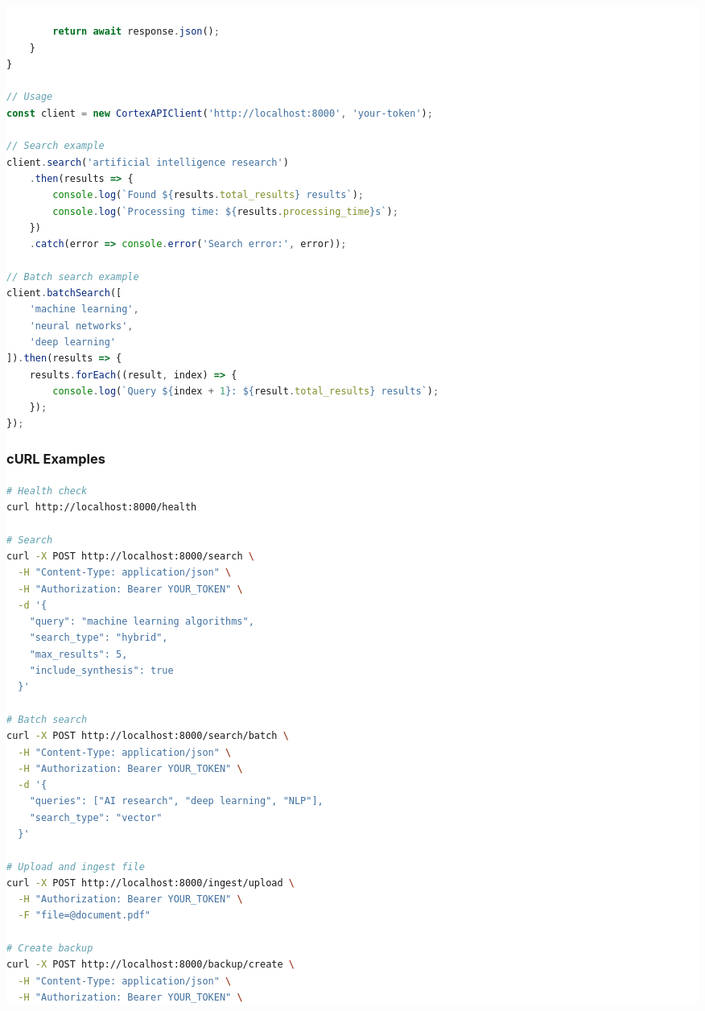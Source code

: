 ```javascript

        return await response.json();
    }
}

// Usage
const client = new CortexAPIClient('http://localhost:8000', 'your-token');

// Search example
client.search('artificial intelligence research')
    .then(results => {
        console.log(`Found ${results.total_results} results`);
        console.log(`Processing time: ${results.processing_time}s`);
    })
    .catch(error => console.error('Search error:', error));

// Batch search example
client.batchSearch([
    'machine learning',
    'neural networks',
    'deep learning'
]).then(results => {
    results.forEach((result, index) => {
        console.log(`Query ${index + 1}: ${result.total_results} results`);
    });
});
```

### cURL Examples

```bash
# Health check
curl http://localhost:8000/health

# Search
curl -X POST http://localhost:8000/search \
  -H "Content-Type: application/json" \
  -H "Authorization: Bearer YOUR_TOKEN" \
  -d '{
    "query": "machine learning algorithms",
    "search_type": "hybrid",
    "max_results": 5,
    "include_synthesis": true
  }'

# Batch search
curl -X POST http://localhost:8000/search/batch \
  -H "Content-Type: application/json" \
  -H "Authorization: Bearer YOUR_TOKEN" \
  -d '{
    "queries": ["AI research", "deep learning", "NLP"],
    "search_type": "vector"
  }'

# Upload and ingest file
curl -X POST http://localhost:8000/ingest/upload \
  -H "Authorization: Bearer YOUR_TOKEN" \
  -F "file=@document.pdf"

# Create backup
curl -X POST http://localhost:8000/backup/create \
  -H "Content-Type: application/json" \
  -H "Authorization: Bearer YOUR_TOKEN" \
```